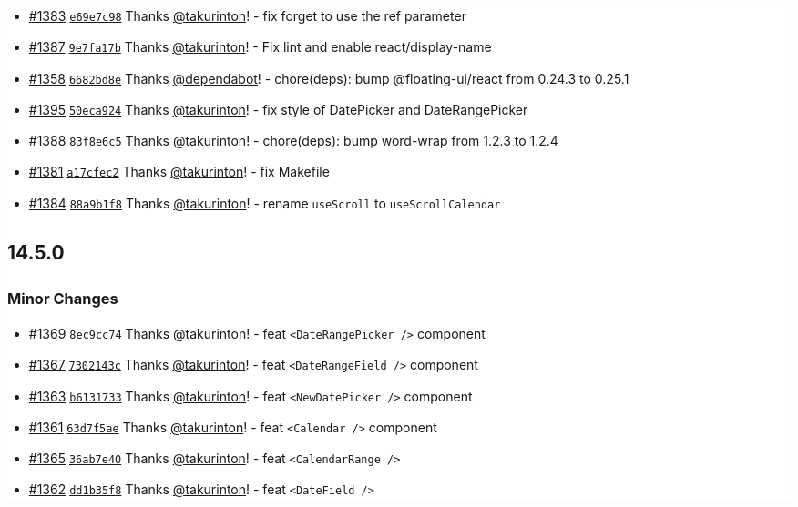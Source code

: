 - [#1383](https://github.com/voyagegroup/ingred-ui/pull/1383) [`e69e7c98`](https://github.com/voyagegroup/ingred-ui/commit/e69e7c98e3951caf699ee3a710c7fcdd807fb80a) Thanks [@takurinton](https://github.com/takurinton)! - fix forget to use the ref parameter

- [#1387](https://github.com/voyagegroup/ingred-ui/pull/1387) [`9e7fa17b`](https://github.com/voyagegroup/ingred-ui/commit/9e7fa17beb8c91a14e8f5b6b62576d9e2450a46d) Thanks [@takurinton](https://github.com/takurinton)! - Fix lint and enable react/display-name

- [#1358](https://github.com/voyagegroup/ingred-ui/pull/1358) [`6682bd8e`](https://github.com/voyagegroup/ingred-ui/commit/6682bd8e4c019290cf19629616b9397a139c3f09) Thanks [@dependabot](https://github.com/apps/dependabot)! - chore(deps): bump @floating-ui/react from 0.24.3 to 0.25.1

- [#1395](https://github.com/voyagegroup/ingred-ui/pull/1395) [`50eca924`](https://github.com/voyagegroup/ingred-ui/commit/50eca924e9bd297568a5fdd57c1e4626e6092d7e) Thanks [@takurinton](https://github.com/takurinton)! - fix style of DatePicker and DateRangePicker

- [#1388](https://github.com/voyagegroup/ingred-ui/pull/1388) [`83f8e6c5`](https://github.com/voyagegroup/ingred-ui/commit/83f8e6c503d0a514022204078b9635eac57bc2c3) Thanks [@takurinton](https://github.com/takurinton)! - chore(deps): bump word-wrap from 1.2.3 to 1.2.4

- [#1381](https://github.com/voyagegroup/ingred-ui/pull/1381) [`a17cfec2`](https://github.com/voyagegroup/ingred-ui/commit/a17cfec238b6b03fd6509150d5963b354c36f8fa) Thanks [@takurinton](https://github.com/takurinton)! - fix Makefile

- [#1384](https://github.com/voyagegroup/ingred-ui/pull/1384) [`88a9b1f8`](https://github.com/voyagegroup/ingred-ui/commit/88a9b1f8c3f859c20bd3035f3506c8868a82918d) Thanks [@takurinton](https://github.com/takurinton)! - rename `useScroll` to `useScrollCalendar`

## 14.5.0

### Minor Changes

- [#1369](https://github.com/voyagegroup/ingred-ui/pull/1369) [`8ec9cc74`](https://github.com/voyagegroup/ingred-ui/commit/8ec9cc747869ae7a2955943bc1ac154f5254eca8) Thanks [@takurinton](https://github.com/takurinton)! - feat `<DateRangePicker />` component

- [#1367](https://github.com/voyagegroup/ingred-ui/pull/1367) [`7302143c`](https://github.com/voyagegroup/ingred-ui/commit/7302143c919cbbec0408c02ad2412979c1d8306c) Thanks [@takurinton](https://github.com/takurinton)! - feat `<DateRangeField />` component

- [#1363](https://github.com/voyagegroup/ingred-ui/pull/1363) [`b6131733`](https://github.com/voyagegroup/ingred-ui/commit/b6131733a71ade17655f548f857aed442aec95e7) Thanks [@takurinton](https://github.com/takurinton)! - feat `<NewDatePicker />` component

- [#1361](https://github.com/voyagegroup/ingred-ui/pull/1361) [`63d7f5ae`](https://github.com/voyagegroup/ingred-ui/commit/63d7f5ae1146396771c496f6b51cab8bc14ffd9c) Thanks [@takurinton](https://github.com/takurinton)! - feat `<Calendar />` component

- [#1365](https://github.com/voyagegroup/ingred-ui/pull/1365) [`36ab7e40`](https://github.com/voyagegroup/ingred-ui/commit/36ab7e403db246167f426a27a54482e31d2704cb) Thanks [@takurinton](https://github.com/takurinton)! - feat `<CalendarRange />`

- [#1362](https://github.com/voyagegroup/ingred-ui/pull/1362) [`dd1b35f8`](https://github.com/voyagegroup/ingred-ui/commit/dd1b35f8b2364e3512bd4b3d48e72b3128757096) Thanks [@takurinton](https://github.com/takurinton)! - feat `<DateField />`
